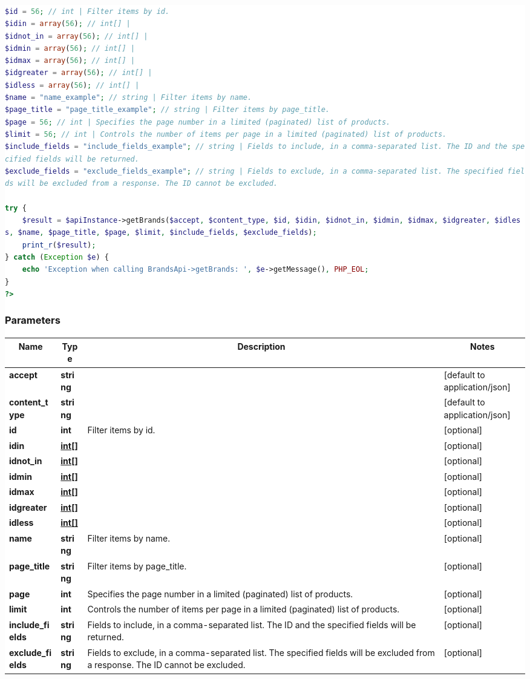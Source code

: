```php
$id = 56; // int | Filter items by id.
$idin = array(56); // int[] | 
$idnot_in = array(56); // int[] | 
$idmin = array(56); // int[] | 
$idmax = array(56); // int[] | 
$idgreater = array(56); // int[] | 
$idless = array(56); // int[] | 
$name = "name_example"; // string | Filter items by name.
$page_title = "page_title_example"; // string | Filter items by page_title.
$page = 56; // int | Specifies the page number in a limited (paginated) list of products.
$limit = 56; // int | Controls the number of items per page in a limited (paginated) list of products.
$include_fields = "include_fields_example"; // string | Fields to include, in a comma-separated list. The ID and the specified fields will be returned.
$exclude_fields = "exclude_fields_example"; // string | Fields to exclude, in a comma-separated list. The specified fields will be excluded from a response. The ID cannot be excluded.

try {
    $result = $apiInstance->getBrands($accept, $content_type, $id, $idin, $idnot_in, $idmin, $idmax, $idgreater, $idless, $name, $page_title, $page, $limit, $include_fields, $exclude_fields);
    print_r($result);
} catch (Exception $e) {
    echo 'Exception when calling BrandsApi->getBrands: ', $e->getMessage(), PHP_EOL;
}
?>
```

### Parameters

Name | Type | Description  | Notes
------------- | ------------- | ------------- | -------------
 **accept** | **string**|  | [default to application/json]
 **content_type** | **string**|  | [default to application/json]
 **id** | **int**| Filter items by id. | [optional]
 **idin** | [**int[]**](../Model/int.md)|  | [optional]
 **idnot_in** | [**int[]**](../Model/int.md)|  | [optional]
 **idmin** | [**int[]**](../Model/int.md)|  | [optional]
 **idmax** | [**int[]**](../Model/int.md)|  | [optional]
 **idgreater** | [**int[]**](../Model/int.md)|  | [optional]
 **idless** | [**int[]**](../Model/int.md)|  | [optional]
 **name** | **string**| Filter items by name. | [optional]
 **page_title** | **string**| Filter items by page_title. | [optional]
 **page** | **int**| Specifies the page number in a limited (paginated) list of products. | [optional]
 **limit** | **int**| Controls the number of items per page in a limited (paginated) list of products. | [optional]
 **include_fields** | **string**| Fields to include, in a comma-separated list. The ID and the specified fields will be returned. | [optional]
 **exclude_fields** | **string**| Fields to exclude, in a comma-separated list. The specified fields will be excluded from a response. The ID cannot be excluded. | [optional]
